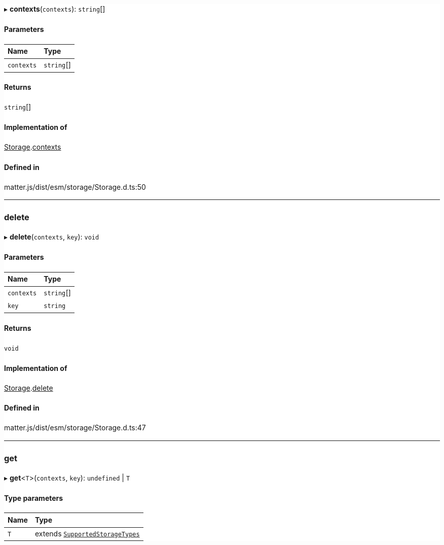 ▸ **contexts**(`contexts`): `string`[]

#### Parameters

| Name | Type |
| :------ | :------ |
| `contexts` | `string`[] |

#### Returns

`string`[]

#### Implementation of

[Storage](../interfaces/internal_.Storage.md).[contexts](../interfaces/internal_.Storage.md#contexts)

#### Defined in

matter.js/dist/esm/storage/Storage.d.ts:50

___

### delete

▸ **delete**(`contexts`, `key`): `void`

#### Parameters

| Name | Type |
| :------ | :------ |
| `contexts` | `string`[] |
| `key` | `string` |

#### Returns

`void`

#### Implementation of

[Storage](../interfaces/internal_.Storage.md).[delete](../interfaces/internal_.Storage.md#delete)

#### Defined in

matter.js/dist/esm/storage/Storage.d.ts:47

___

### get

▸ **get**\<`T`\>(`contexts`, `key`): `undefined` \| `T`

#### Type parameters

| Name | Type |
| :------ | :------ |
| `T` | extends [`SupportedStorageTypes`](../modules/internal_.md#supportedstoragetypes) |
